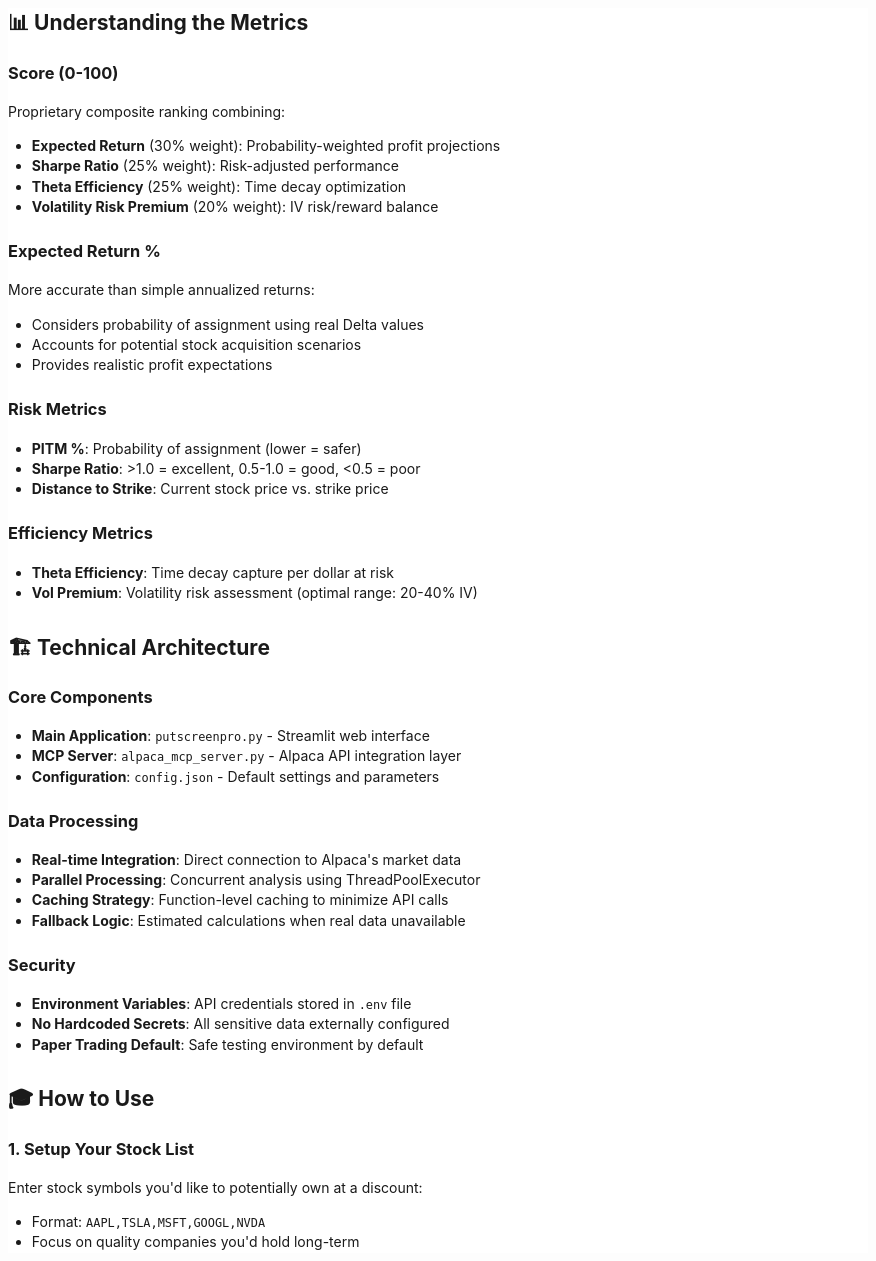 ## 📊 Understanding the Metrics

### **Score (0-100)**
Proprietary composite ranking combining:
- **Expected Return** (30% weight): Probability-weighted profit projections
- **Sharpe Ratio** (25% weight): Risk-adjusted performance
- **Theta Efficiency** (25% weight): Time decay optimization
- **Volatility Risk Premium** (20% weight): IV risk/reward balance

### **Expected Return %**
More accurate than simple annualized returns:
- Considers probability of assignment using real Delta values
- Accounts for potential stock acquisition scenarios
- Provides realistic profit expectations

### **Risk Metrics**
- **PITM %**: Probability of assignment (lower = safer)
- **Sharpe Ratio**: >1.0 = excellent, 0.5-1.0 = good, <0.5 = poor
- **Distance to Strike**: Current stock price vs. strike price

### **Efficiency Metrics**
- **Theta Efficiency**: Time decay capture per dollar at risk
- **Vol Premium**: Volatility risk assessment (optimal range: 20-40% IV)

## 🏗️ Technical Architecture

### **Core Components**
- **Main Application**: `putscreenpro.py` - Streamlit web interface
- **MCP Server**: `alpaca_mcp_server.py` - Alpaca API integration layer
- **Configuration**: `config.json` - Default settings and parameters

### **Data Processing**
- **Real-time Integration**: Direct connection to Alpaca's market data
- **Parallel Processing**: Concurrent analysis using ThreadPoolExecutor
- **Caching Strategy**: Function-level caching to minimize API calls
- **Fallback Logic**: Estimated calculations when real data unavailable

### **Security**
- **Environment Variables**: API credentials stored in `.env` file
- **No Hardcoded Secrets**: All sensitive data externally configured
- **Paper Trading Default**: Safe testing environment by default

## 🎓 How to Use

### **1. Setup Your Stock List**
Enter stock symbols you'd like to potentially own at a discount:
- Format: `AAPL,TSLA,MSFT,GOOGL,NVDA`
- Focus on quality companies you'd hold long-term
